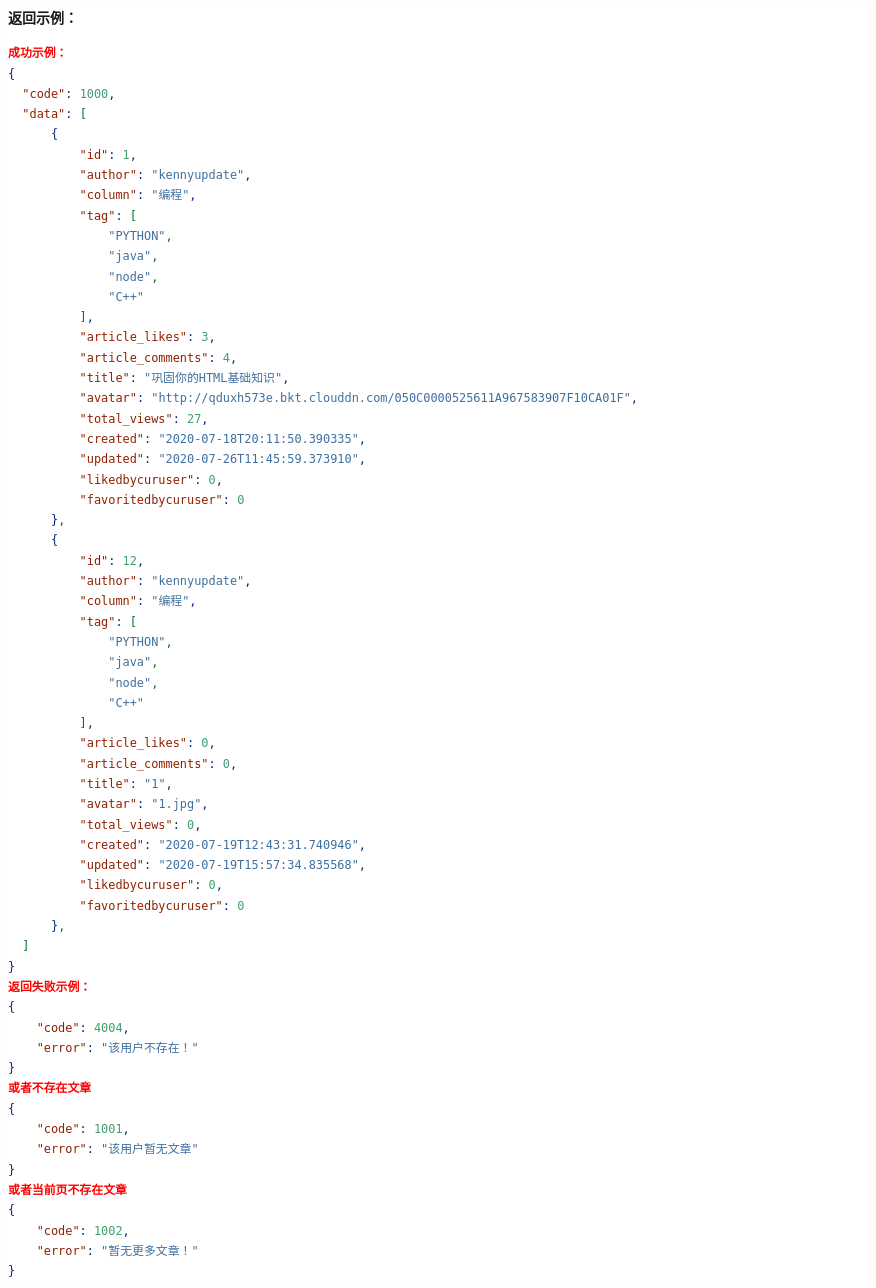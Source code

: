   **返回示例：**

  ```json
  成功示例：
{
    "code": 1000,
    "data": [
        {
            "id": 1,
            "author": "kennyupdate",
            "column": "编程",
            "tag": [
                "PYTHON",
                "java",
                "node",
                "C++"
            ],
            "article_likes": 3,
            "article_comments": 4,
            "title": "巩固你的HTML基础知识",
            "avatar": "http://qduxh573e.bkt.clouddn.com/050C0000525611A967583907F10CA01F",
            "total_views": 27,
            "created": "2020-07-18T20:11:50.390335",
            "updated": "2020-07-26T11:45:59.373910",
            "likedbycuruser": 0,
            "favoritedbycuruser": 0
        },
        {
            "id": 12,
            "author": "kennyupdate",
            "column": "编程",
            "tag": [
                "PYTHON",
                "java",
                "node",
                "C++"
            ],
            "article_likes": 0,
            "article_comments": 0,
            "title": "1",
            "avatar": "1.jpg",
            "total_views": 0,
            "created": "2020-07-19T12:43:31.740946",
            "updated": "2020-07-19T15:57:34.835568",
            "likedbycuruser": 0,
            "favoritedbycuruser": 0
        },
    ]
}
返回失败示例：
  {
      "code": 4004,
      "error": "该用户不存在！"
  }
  或者不存在文章
  {
      "code": 1001,
      "error": "该用户暂无文章"
  }
  或者当前页不存在文章
 {
      "code": 1002,
      "error": "暂无更多文章！"
  }
  ```